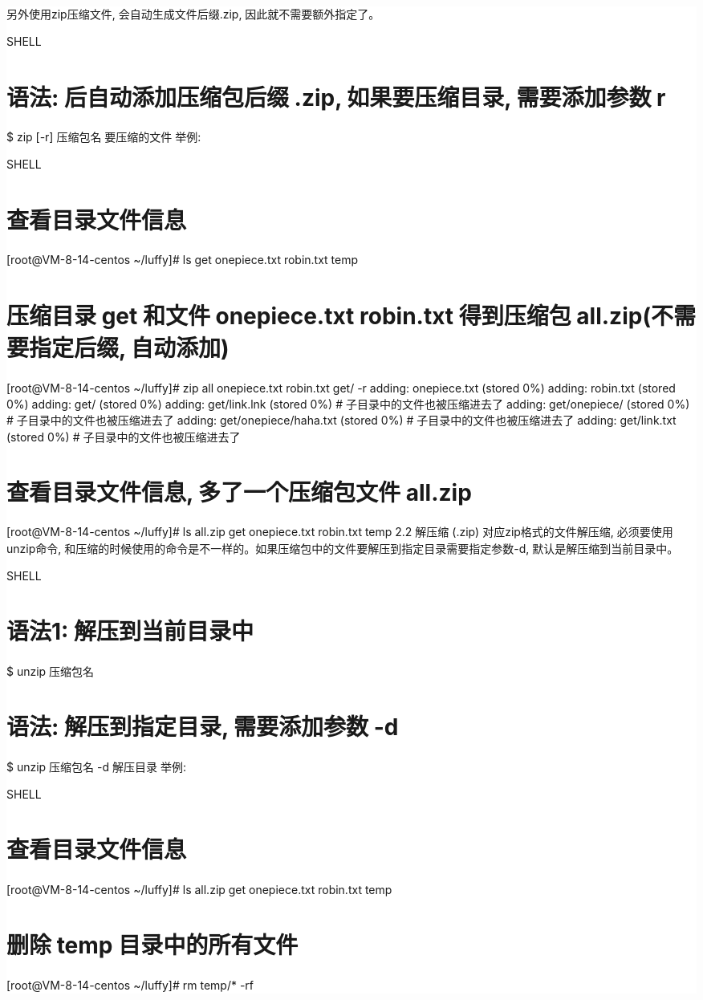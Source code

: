 另外使用zip压缩文件, 会自动生成文件后缀.zip, 因此就不需要额外指定了。

SHELL
# 语法: 后自动添加压缩包后缀 .zip, 如果要压缩目录, 需要添加参数 r
$ zip [-r]  压缩包名 要压缩的文件
举例:

SHELL
# 查看目录文件信息
[root@VM-8-14-centos ~/luffy]# ls
get  onepiece.txt  robin.txt  temp

# 压缩目录 get 和文件 onepiece.txt robin.txt 得到压缩包 all.zip(不需要指定后缀, 自动添加)
[root@VM-8-14-centos ~/luffy]# zip all onepiece.txt robin.txt get/ -r
  adding: onepiece.txt (stored 0%)
  adding: robin.txt (stored 0%)
  adding: get/ (stored 0%)
  adding: get/link.lnk (stored 0%)             # 子目录中的文件也被压缩进去了
  adding: get/onepiece/ (stored 0%)            # 子目录中的文件也被压缩进去了
  adding: get/onepiece/haha.txt (stored 0%)    # 子目录中的文件也被压缩进去了
  adding: get/link.txt (stored 0%)             # 子目录中的文件也被压缩进去了
  
# 查看目录文件信息, 多了一个压缩包文件 all.zip
[root@VM-8-14-centos ~/luffy]# ls
all.zip  get  onepiece.txt  robin.txt  temp
2.2 解压缩 (.zip)
对应zip格式的文件解压缩, 必须要使用unzip命令, 和压缩的时候使用的命令是不一样的。如果压缩包中的文件要解压到指定目录需要指定参数-d, 默认是解压缩到当前目录中。

SHELL

# 语法1: 解压到当前目录中 
$ unzip 压缩包名

# 语法: 解压到指定目录, 需要添加参数 -d
$ unzip 压缩包名 -d 解压目录
举例:

SHELL
# 查看目录文件信息
[root@VM-8-14-centos ~/luffy]# ls
all.zip  get  onepiece.txt  robin.txt  temp

# 删除 temp 目录中的所有文件
[root@VM-8-14-centos ~/luffy]# rm temp/* -rf
